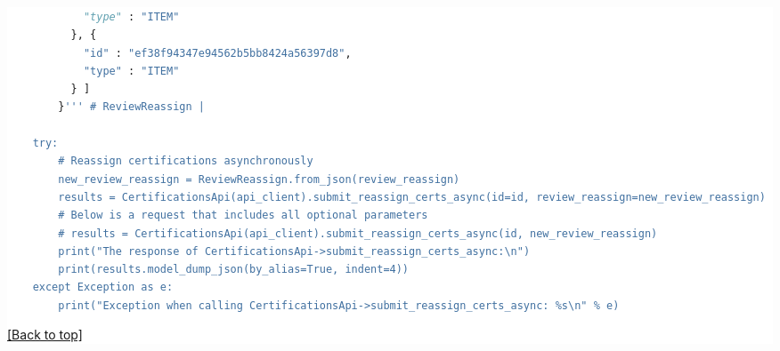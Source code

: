 ```python
            "type" : "ITEM"
          }, {
            "id" : "ef38f94347e94562b5bb8424a56397d8",
            "type" : "ITEM"
          } ]
        }''' # ReviewReassign |

    try:
        # Reassign certifications asynchronously
        new_review_reassign = ReviewReassign.from_json(review_reassign)
        results = CertificationsApi(api_client).submit_reassign_certs_async(id=id, review_reassign=new_review_reassign)
        # Below is a request that includes all optional parameters
        # results = CertificationsApi(api_client).submit_reassign_certs_async(id, new_review_reassign)
        print("The response of CertificationsApi->submit_reassign_certs_async:\n")
        print(results.model_dump_json(by_alias=True, indent=4))
    except Exception as e:
        print("Exception when calling CertificationsApi->submit_reassign_certs_async: %s\n" % e)
```

[[Back to top]](#)
